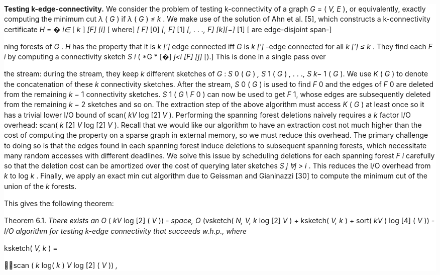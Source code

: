 **Testing k-edge-connectivity.** We consider the problem of testing k-connectivity of a graph *G* = ( *V, E* ), or
equivalently, exactly computing the minimum cut *λ* ( *G* )
if *λ* ( *G* ) *≤* *k* .
We make use of the solution of Ahn et al. [5],
which constructs a k-connectivity certificate *H* =
� *i∈* [ *k* ] *[F]* *[i]* [ where] *[ F]* [0] *[, F]* [1] *[, . . ., F]* *[k][−]* [1] [ are edge-disjoint span-]


ning forests of *G* . *H* has the property that it is *k* *[′]* edge connected iff *G* is *k* *[′]* -edge connected for all *k* *[′]* *≤* *k* .
They find each *F* *i* by computing a connectivity sketch
*S* *i* ( *G \* [�] *j<i* *[F]* *[j]* [).] This is done in a single pass over

the stream: during the stream, they keep *k* different
sketches of *G* : *S* 0 ( *G* ) *, S* 1 ( *G* ) *, . . ., S* *k−* 1 ( *G* ). We use *K* ( *G* )
to denote the concatenation of these *k* connectivity
sketches. After the stream, *S* 0 ( *G* ) is used to find *F* 0 and
the edges of *F* 0 are deleted from the remaining *k −* 1
connectivity sketches. *S* 1 ( *G \ F* 0 ) can now be used to
get *F* 1, whose edges are subsequently deleted from the
remaining *k −* 2 sketches and so on.
The extraction step of the above algorithm must
access *K* ( *G* ) at least once so it has a trivial lower I/O
bound of scan( *kV* log [2] *V* ). Performing the spanning forest deletions naively requires a *k* factor I/O overhead:
scan( *k* [2] *V* log [2] *V* ). Recall that we would like our algorithm to have an extraction cost not much higher than
the cost of computing the property on a sparse graph in
external memory, so we must reduce this overhead. The
primary challenge to doing so is that the edges found
in each spanning forest induce deletions to subsequent
spanning forests, which necessitate many random accesses with different deadlines. We solve this issue by
scheduling deletions for each spanning forest *F* *i* carefully so that the deletion cost can be amortized over the
cost of querying later sketches *S* *j* *∀j > i* . This reduces
the I/O overhead from *k* to log *k* . Finally, we apply an
exact min cut algorithm due to Geissman and Gianinazzi [30] to compute the minimum cut of the union of
the *k* forests.

This gives the following theorem:

Theorem 6.1. *There* *exists* *an* *O* ( *kV* log [2] ( *V* )) *-*
*space,* *O* (vsketch( *N, V, k* log [2] *V* ) + ksketch( *V, k* ) +
sort( *kV* ) log [4] ( *V* )) *-I/O algorithm for testing k-edge*
*connectivity that succeeds w.h.p., where*


ksketch( *V, k* ) =


scan ( *k* log( *k* ) *V* log [2] ( *V* )) *,*
